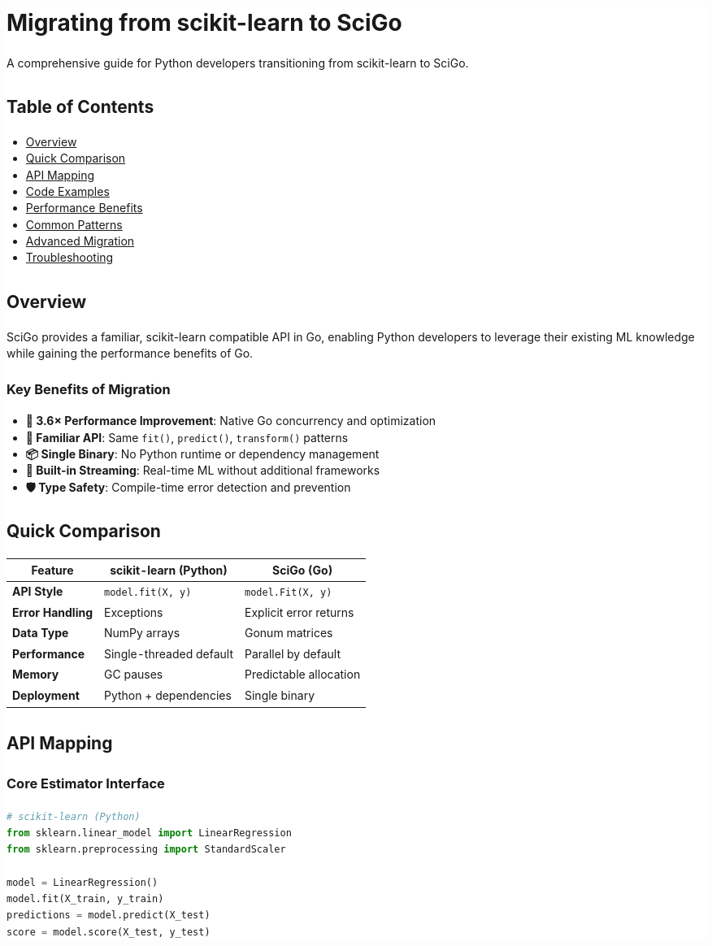 # Migrating from scikit-learn to SciGo

A comprehensive guide for Python developers transitioning from scikit-learn to SciGo.

## Table of Contents

- [Overview](#overview)
- [Quick Comparison](#quick-comparison)
- [API Mapping](#api-mapping)
- [Code Examples](#code-examples)
- [Performance Benefits](#performance-benefits)
- [Common Patterns](#common-patterns)
- [Advanced Migration](#advanced-migration)
- [Troubleshooting](#troubleshooting)

## Overview

SciGo provides a familiar, scikit-learn compatible API in Go, enabling Python developers to leverage their existing ML knowledge while gaining the performance benefits of Go.

### Key Benefits of Migration

- **🚀 3.6× Performance Improvement**: Native Go concurrency and optimization
- **🔧 Familiar API**: Same `fit()`, `predict()`, `transform()` patterns
- **📦 Single Binary**: No Python runtime or dependency management
- **🌊 Built-in Streaming**: Real-time ML without additional frameworks
- **🛡️ Type Safety**: Compile-time error detection and prevention

## Quick Comparison

| Feature | scikit-learn (Python) | SciGo (Go) |
|---------|----------------------|------------|
| **API Style** | `model.fit(X, y)` | `model.Fit(X, y)` |
| **Error Handling** | Exceptions | Explicit error returns |
| **Data Type** | NumPy arrays | Gonum matrices |
| **Performance** | Single-threaded default | Parallel by default |
| **Memory** | GC pauses | Predictable allocation |
| **Deployment** | Python + dependencies | Single binary |

## API Mapping

### Core Estimator Interface

```python
# scikit-learn (Python)
from sklearn.linear_model import LinearRegression
from sklearn.preprocessing import StandardScaler

model = LinearRegression()
model.fit(X_train, y_train)
predictions = model.predict(X_test)
score = model.score(X_test, y_test)
```
